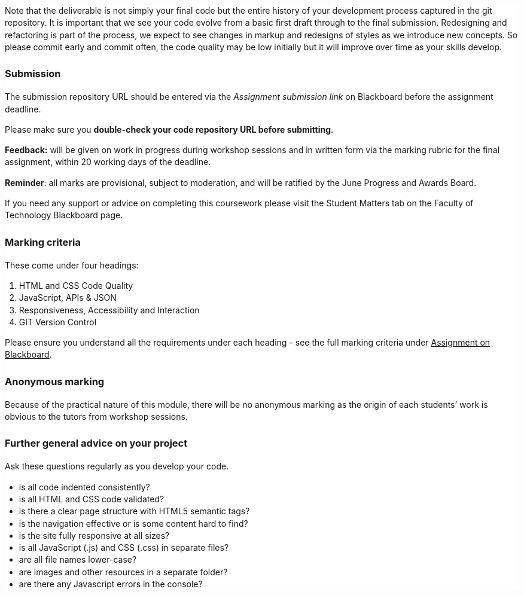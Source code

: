 Note that the deliverable is not simply your final code but the entire history of your development process captured in the git repository.
It is important that we see your code evolve from a basic first draft through to the final submission.
Redesigning and refactoring is part of the process, we expect to see changes in markup and redesigns of styles as we introduce new concepts.
So please commit early and commit often, the code quality may be low initially but it will improve over time as your skills develop.

### Submission

The submission repository URL should be entered via the *Assignment submission link* on Blackboard before the assignment deadline.

Please make sure you **double-check your code repository URL before submitting**.

**Feedback:** will be given on work in progress during workshop sessions and in written form via the marking rubric for the final assignment, within 20 working days of the deadline.

**Reminder**: all marks are provisional, subject to moderation, and will be ratified by the June Progress and Awards Board.

If you need any support or advice on completing this coursework please visit the Student Matters tab on the Faculty of Technology Blackboard page.

### Marking criteria

These come under four headings:

1. HTML and CSS Code Quality
2. JavaScript, APIs & JSON
3. Responsiveness, Accessibility and Interaction
4. GIT Version Control

Please ensure you understand all the requirements under each heading - see the full marking criteria under [Assignment on Blackboard](https://vle.dmu.ac.uk/webapps/blackboard/content/listContent.jsp?course_id=_592039_1&content_id=_5653055_1&mode=reset).

### Anonymous marking

Because of the practical nature of this module, there will be no anonymous marking as the origin of each students’ work is obvious to the tutors from workshop sessions.

### Further general advice on your project

Ask these questions regularly as you develop your code.

- is all code indented consistently?
- is all HTML and CSS code validated?
- is there a clear page structure with HTML5 semantic tags?
- is the navigation effective or is some content hard to find?
- is the site fully responsive at all sizes?
- is all JavaScript (.js) and CSS (.css) in separate files?
- are all file names lower-case?
- are images and other resources in a separate folder?
- are there any Javascript errors in the console?
